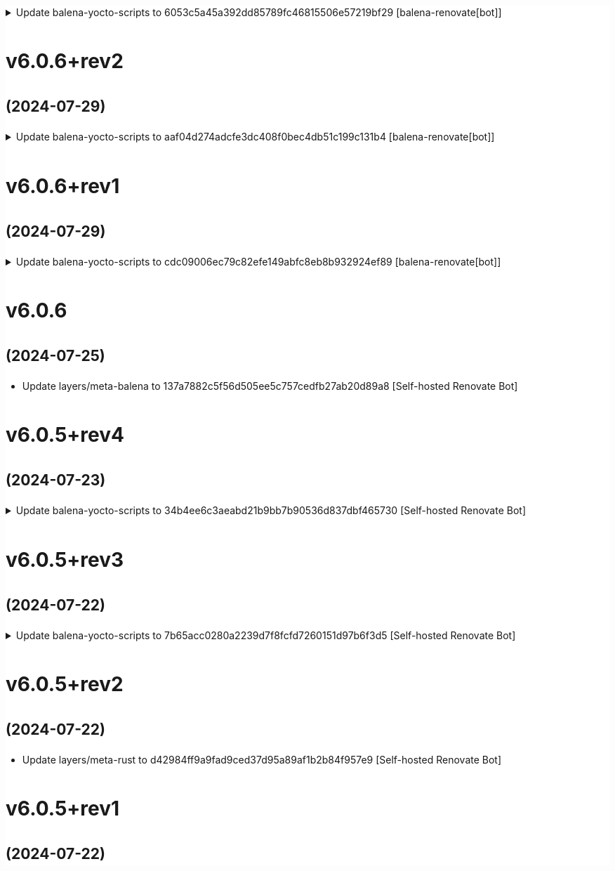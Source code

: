 <details><summary> Update balena-yocto-scripts to 6053c5a45a392dd85789fc46815506e57219bf29 [balena-renovate[bot]] </summary></details>

# v6.0.6+rev2
## (2024-07-29)


<details><summary> Update balena-yocto-scripts to aaf04d274adcfe3dc408f0bec4db51c199c131b4 [balena-renovate[bot]] </summary></details>

# v6.0.6+rev1
## (2024-07-29)


<details><summary> Update balena-yocto-scripts to cdc09006ec79c82efe149abfc8eb8b932924ef89 [balena-renovate[bot]] </summary></details>

# v6.0.6
## (2024-07-25)

* Update layers/meta-balena to 137a7882c5f56d505ee5c757cedfb27ab20d89a8 [Self-hosted Renovate Bot]

# v6.0.5+rev4
## (2024-07-23)


<details><summary> Update balena-yocto-scripts to 34b4ee6c3aeabd21b9bb7b90536d837dbf465730 [Self-hosted Renovate Bot] </summary></details>

# v6.0.5+rev3
## (2024-07-22)


<details><summary> Update balena-yocto-scripts to 7b65acc0280a2239d7f8fcfd7260151d97b6f3d5 [Self-hosted Renovate Bot] </summary></details>

# v6.0.5+rev2
## (2024-07-22)

* Update layers/meta-rust to d42984ff9a9fad9ced37d95a89af1b2b84f957e9 [Self-hosted Renovate Bot]

# v6.0.5+rev1
## (2024-07-22)
